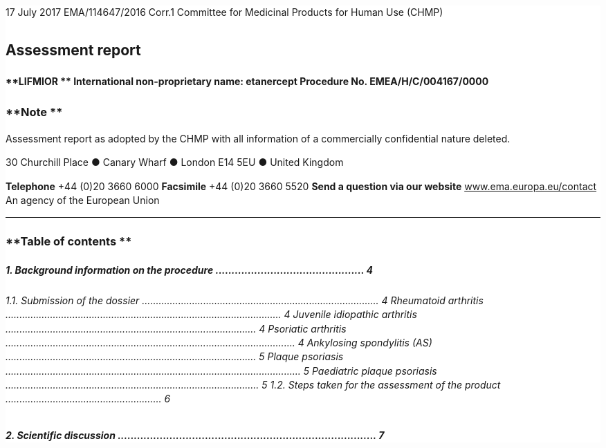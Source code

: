 17 July 2017
EMA/114647/2016 Corr.1
Committee for Medicinal Products for Human Use (CHMP)
## Assessment report
#### **LIFMIOR ** International non-proprietary name: etanercept Procedure No. EMEA/H/C/004167/0000
### **Note **

Assessment report as adopted by the CHMP with all information of a commercially confidential nature
deleted.


30 Churchill Place **●** Canary Wharf **●** London E14 5EU **●** United Kingdom


**Telephone** +44 (0)20 3660 6000 **Facsimile** +44 (0)20 3660 5520
**Send a question via our website** www.ema.europa.eu/contact An agency of the European Union


-----

### **Table of contents **
##### **1. Background information on the procedure .............................................. 4**
###### 1.1. Submission of the dossier ..................................................................................... 4 Rheumatoid arthritis ................................................................................................... 4 Juvenile idiopathic arthritis .......................................................................................... 4 Psoriatic arthritis ........................................................................................................ 4 Ankylosing spondylitis (AS) .......................................................................................... 5 Plaque psoriasis .......................................................................................................... 5 Paediatric plaque psoriasis ........................................................................................... 5 1.2. Steps taken for the assessment of the product ........................................................ 6
##### **2. Scientific discussion ................................................................................ 7**